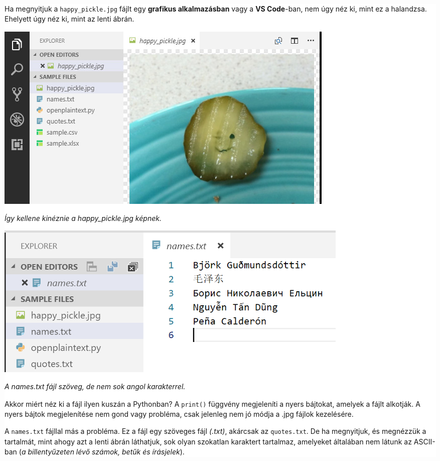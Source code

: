 Ha megnyitjuk a `happy_pickle.jpg` fájlt egy __grafikus alkalmazásban__ vagy a __VS Code__-ban, nem úgy néz ki, mint ez a halandzsa. Ehelyett úgy néz ki, mint az lenti ábrán.

![happy_pickle.jpg](/assets/images/python/11/3.jpg)

_Így kellene kinéznie a happy_pickle.jpg képnek._

![names.txt](/assets/images/python/11/4.png)

_A names.txt fájl szöveg, de nem sok angol karakterrel._

Akkor miért néz ki a fájl ilyen kuszán a Pythonban? A `print()` függvény megjeleníti a nyers bájtokat, amelyek a fájlt alkotják. A nyers bájtok megjelenítése nem gond vagy probléma, csak jelenleg nem jó módja a .jpg fájlok kezelésére.

A `names.txt` fájllal más a probléma. Ez a fájl egy szöveges fájl _(.txt)_, akárcsak az `quotes.txt`. De ha megnyitjuk, és megnézzük a tartalmát, mint ahogy azt a lenti ábrán láthatjuk, sok olyan szokatlan karaktert tartalmaz, amelyeket általában nem látunk az ASCII-ban (_a billentyűzeten lévő számok, betűk és írásjelek_).
